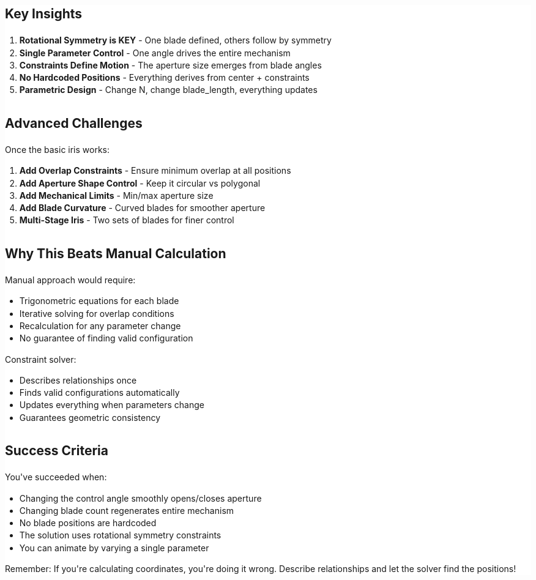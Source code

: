 ## Key Insights

1. **Rotational Symmetry is KEY** - One blade defined, others follow by symmetry
2. **Single Parameter Control** - One angle drives the entire mechanism
3. **Constraints Define Motion** - The aperture size emerges from blade angles
4. **No Hardcoded Positions** - Everything derives from center + constraints
5. **Parametric Design** - Change N, change blade_length, everything updates

## Advanced Challenges

Once the basic iris works:

1. **Add Overlap Constraints** - Ensure minimum overlap at all positions
2. **Add Aperture Shape Control** - Keep it circular vs polygonal
3. **Add Mechanical Limits** - Min/max aperture size
4. **Add Blade Curvature** - Curved blades for smoother aperture
5. **Multi-Stage Iris** - Two sets of blades for finer control

## Why This Beats Manual Calculation

Manual approach would require:
- Trigonometric equations for each blade
- Iterative solving for overlap conditions
- Recalculation for any parameter change
- No guarantee of finding valid configuration

Constraint solver:
- Describes relationships once
- Finds valid configurations automatically
- Updates everything when parameters change
- Guarantees geometric consistency

## Success Criteria

You've succeeded when:
- Changing the control angle smoothly opens/closes aperture
- Changing blade count regenerates entire mechanism
- No blade positions are hardcoded
- The solution uses rotational symmetry constraints
- You can animate by varying a single parameter

Remember: If you're calculating coordinates, you're doing it wrong. Describe relationships and let the solver find the positions!